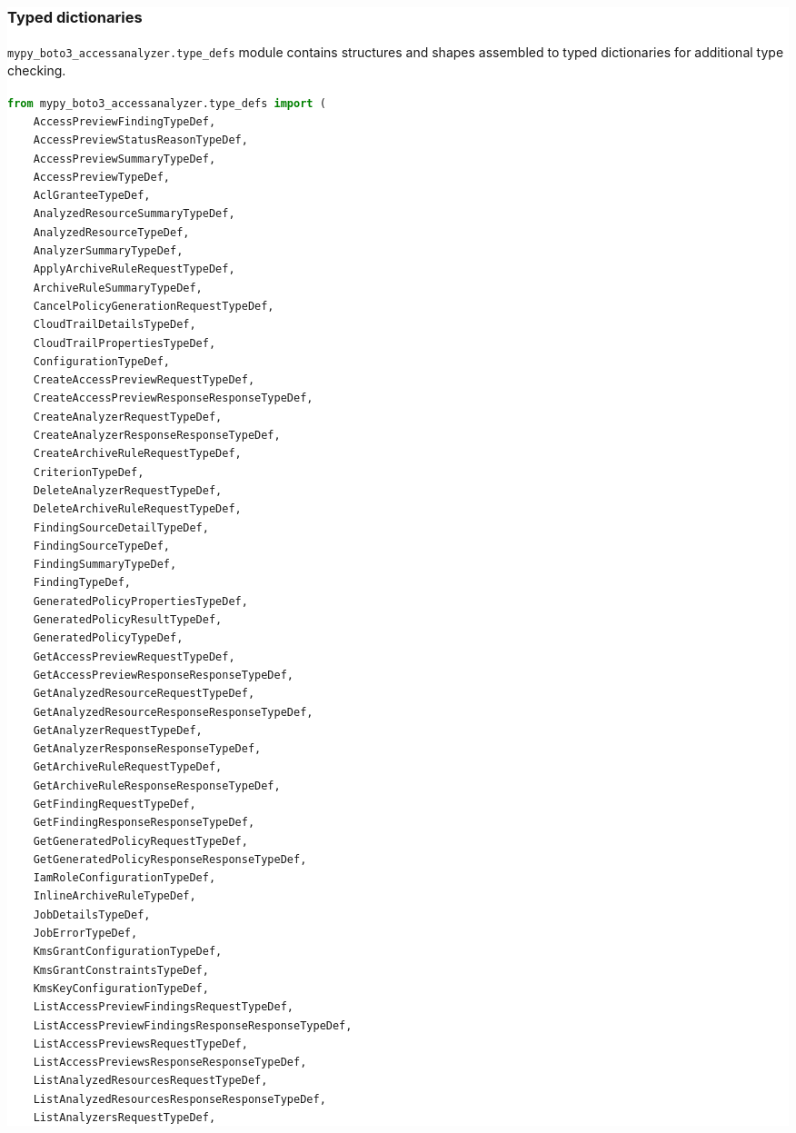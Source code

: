 <a id="typed-dictionaries"></a>

### Typed dictionaries

`mypy_boto3_accessanalyzer.type_defs` module contains structures and shapes
assembled to typed dictionaries for additional type checking.

```python
from mypy_boto3_accessanalyzer.type_defs import (
    AccessPreviewFindingTypeDef,
    AccessPreviewStatusReasonTypeDef,
    AccessPreviewSummaryTypeDef,
    AccessPreviewTypeDef,
    AclGranteeTypeDef,
    AnalyzedResourceSummaryTypeDef,
    AnalyzedResourceTypeDef,
    AnalyzerSummaryTypeDef,
    ApplyArchiveRuleRequestTypeDef,
    ArchiveRuleSummaryTypeDef,
    CancelPolicyGenerationRequestTypeDef,
    CloudTrailDetailsTypeDef,
    CloudTrailPropertiesTypeDef,
    ConfigurationTypeDef,
    CreateAccessPreviewRequestTypeDef,
    CreateAccessPreviewResponseResponseTypeDef,
    CreateAnalyzerRequestTypeDef,
    CreateAnalyzerResponseResponseTypeDef,
    CreateArchiveRuleRequestTypeDef,
    CriterionTypeDef,
    DeleteAnalyzerRequestTypeDef,
    DeleteArchiveRuleRequestTypeDef,
    FindingSourceDetailTypeDef,
    FindingSourceTypeDef,
    FindingSummaryTypeDef,
    FindingTypeDef,
    GeneratedPolicyPropertiesTypeDef,
    GeneratedPolicyResultTypeDef,
    GeneratedPolicyTypeDef,
    GetAccessPreviewRequestTypeDef,
    GetAccessPreviewResponseResponseTypeDef,
    GetAnalyzedResourceRequestTypeDef,
    GetAnalyzedResourceResponseResponseTypeDef,
    GetAnalyzerRequestTypeDef,
    GetAnalyzerResponseResponseTypeDef,
    GetArchiveRuleRequestTypeDef,
    GetArchiveRuleResponseResponseTypeDef,
    GetFindingRequestTypeDef,
    GetFindingResponseResponseTypeDef,
    GetGeneratedPolicyRequestTypeDef,
    GetGeneratedPolicyResponseResponseTypeDef,
    IamRoleConfigurationTypeDef,
    InlineArchiveRuleTypeDef,
    JobDetailsTypeDef,
    JobErrorTypeDef,
    KmsGrantConfigurationTypeDef,
    KmsGrantConstraintsTypeDef,
    KmsKeyConfigurationTypeDef,
    ListAccessPreviewFindingsRequestTypeDef,
    ListAccessPreviewFindingsResponseResponseTypeDef,
    ListAccessPreviewsRequestTypeDef,
    ListAccessPreviewsResponseResponseTypeDef,
    ListAnalyzedResourcesRequestTypeDef,
    ListAnalyzedResourcesResponseResponseTypeDef,
    ListAnalyzersRequestTypeDef,
```